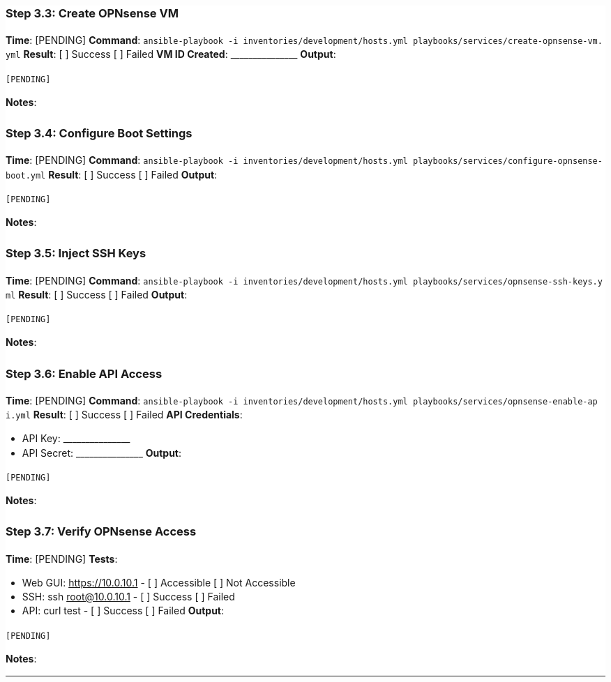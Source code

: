 ### Step 3.3: Create OPNsense VM
**Time**: [PENDING]
**Command**: `ansible-playbook -i inventories/development/hosts.yml playbooks/services/create-opnsense-vm.yml`
**Result**: [ ] Success [ ] Failed
**VM ID Created**: _______________
**Output**:
```
[PENDING]
```
**Notes**:

### Step 3.4: Configure Boot Settings
**Time**: [PENDING]
**Command**: `ansible-playbook -i inventories/development/hosts.yml playbooks/services/configure-opnsense-boot.yml`
**Result**: [ ] Success [ ] Failed
**Output**:
```
[PENDING]
```
**Notes**:

### Step 3.5: Inject SSH Keys
**Time**: [PENDING]
**Command**: `ansible-playbook -i inventories/development/hosts.yml playbooks/services/opnsense-ssh-keys.yml`
**Result**: [ ] Success [ ] Failed
**Output**:
```
[PENDING]
```
**Notes**:

### Step 3.6: Enable API Access
**Time**: [PENDING]
**Command**: `ansible-playbook -i inventories/development/hosts.yml playbooks/services/opnsense-enable-api.yml`
**Result**: [ ] Success [ ] Failed
**API Credentials**:
- API Key: _______________
- API Secret: _______________
**Output**:
```
[PENDING]
```
**Notes**:

### Step 3.7: Verify OPNsense Access
**Time**: [PENDING]
**Tests**:
- Web GUI: https://10.0.10.1 - [ ] Accessible [ ] Not Accessible
- SSH: ssh root@10.0.10.1 - [ ] Success [ ] Failed
- API: curl test - [ ] Success [ ] Failed
**Output**:
```
[PENDING]
```
**Notes**:

---